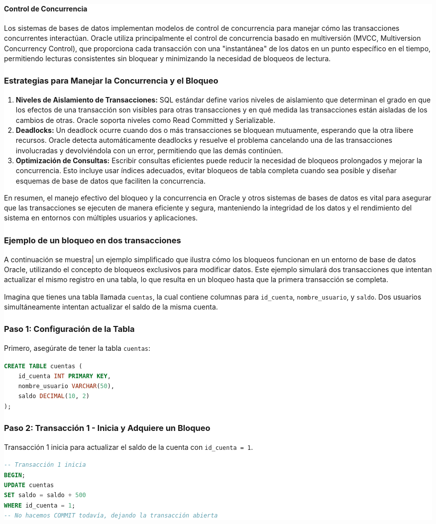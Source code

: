 #### Control de Concurrencia

Los sistemas de bases de datos implementan modelos de control de concurrencia para manejar cómo las transacciones concurrentes interactúan. Oracle utiliza principalmente el control de concurrencia basado en multiversión (MVCC, Multiversion Concurrency Control), que proporciona cada transacción con una "instantánea" de los datos en un punto específico en el tiempo, permitiendo lecturas consistentes sin bloquear y minimizando la necesidad de bloqueos de lectura.

### Estrategias para Manejar la Concurrencia y el Bloqueo

1. **Niveles de Aislamiento de Transacciones:** SQL estándar define varios niveles de aislamiento que determinan el grado en que los efectos de una transacción son visibles para otras transacciones y en qué medida las transacciones están aisladas de los cambios de otras. Oracle soporta niveles como Read Committed y Serializable.
2. **Deadlocks:** Un deadlock ocurre cuando dos o más transacciones se bloquean mutuamente, esperando que la otra libere recursos. Oracle detecta automáticamente deadlocks y resuelve el problema cancelando una de las transacciones involucradas y devolviéndola con un error, permitiendo que las demás continúen.
3. **Optimización de Consultas:** Escribir consultas eficientes puede reducir la necesidad de bloqueos prolongados y mejorar la concurrencia. Esto incluye usar índices adecuados, evitar bloqueos de tabla completa cuando sea posible y diseñar esquemas de base de datos que faciliten la concurrencia.

En resumen, el manejo efectivo del bloqueo y la concurrencia en Oracle y otros sistemas de bases de datos es vital para asegurar que las transacciones se ejecuten de manera eficiente y segura, manteniendo la integridad de los datos y el rendimiento del sistema en entornos con múltiples usuarios y aplicaciones.

### Ejemplo de un bloqueo en dos transacciones

A continuación se muestra| un ejemplo simplificado que ilustra cómo los bloqueos funcionan en un entorno de base de datos Oracle, utilizando el concepto de bloqueos exclusivos para modificar datos. Este ejemplo simulará dos transacciones que intentan actualizar el mismo registro en una tabla, lo que resulta en un bloqueo hasta que la primera transacción se completa.

Imagina que tienes una tabla llamada `cuentas`, la cual contiene columnas para `id_cuenta`, `nombre_usuario`, y `saldo`. Dos usuarios simultáneamente intentan actualizar el saldo de la misma cuenta.

### Paso 1: Configuración de la Tabla

Primero, asegúrate de tener la tabla `cuentas`:

```sql
CREATE TABLE cuentas (
    id_cuenta INT PRIMARY KEY,
    nombre_usuario VARCHAR(50),
    saldo DECIMAL(10, 2)
);
```

### Paso 2: Transacción 1 - Inicia y Adquiere un Bloqueo

Transacción 1 inicia para actualizar el saldo de la cuenta con `id_cuenta = 1`.

```sql
-- Transacción 1 inicia
BEGIN;
UPDATE cuentas
SET saldo = saldo + 500
WHERE id_cuenta = 1;
-- No hacemos COMMIT todavía, dejando la transacción abierta
```
